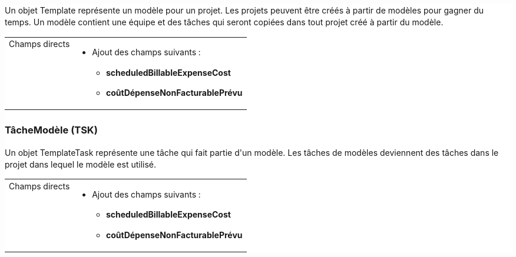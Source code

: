 Un objet Template représente un modèle pour un projet. Les projets peuvent être créés à partir de modèles pour gagner du temps. Un modèle contient une équipe et des tâches qui seront copiées dans tout projet créé à partir du modèle.

<table>
  <col/>
  <col/>
  <tbody>
    <tr>
      <td role="rowheader">Champs directs</td>
      <td>
        <ul>
          <li>
            <p>Ajout des champs suivants :
            </p>
            <ul>
              <li>
                <p><b>scheduledBillableExpenseCost</b>
                </p>
              </li>
              <li>
                <p><b>coûtDépenseNonFacturablePrévu</b>
                </p>
              </li>
             </ul>
          </li>
        </ul>
      </td>
    </tr>
  </tbody>
</table>


### TâcheModèle (TSK)

Un objet TemplateTask représente une tâche qui fait partie d&#39;un modèle. Les tâches de modèles deviennent des tâches dans le projet dans lequel le modèle est utilisé.<table>
<col/>
  <col/>
  <tbody>
    <tr>
      <td role="rowheader">Champs directs</td>
      <td>
        <ul>
          <li>
            <p>Ajout des champs suivants :
            </p>
            <ul>
              <li>
                <p><b>scheduledBillableExpenseCost</b>
                </p>
              </li>
              <li>
                <p><b>coûtDépenseNonFacturablePrévu</b>
                </p>
              </li>
             </ul>
          </li>
        </ul>
      </td>
    </tr>
  </tbody>
</table>
